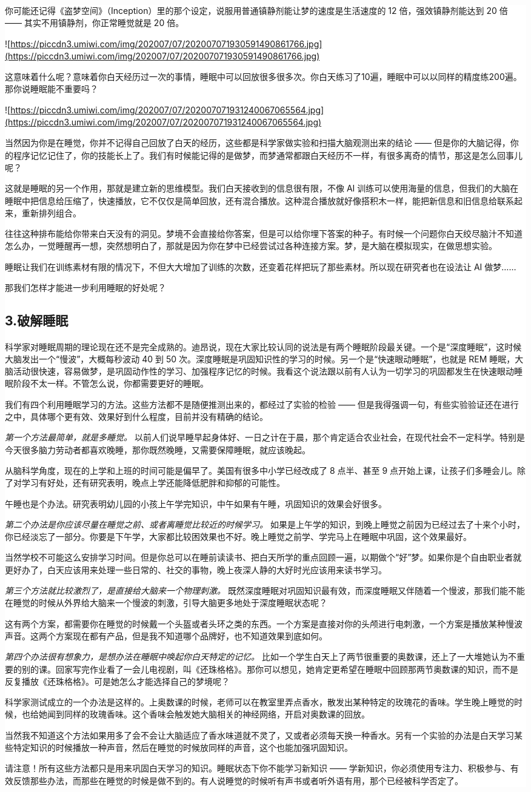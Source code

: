 你可能还记得《盗梦空间》（Inception）里的那个设定，说服用普通镇静剂能让梦的速度是生活速度的 12 倍，强效镇静剂能达到 20 倍 —— 其实不用镇静剂，你正常睡觉就是 20 倍。

![https://piccdn3.umiwi.com/img/202007/07/202007071930591490861766.jpg](https://piccdn3.umiwi.com/img/202007/07/202007071930591490861766.jpg)

这意味着什么呢？意味着你白天经历过一次的事情，睡眠中可以回放很多很多次。你白天练习了10遍，睡眠中可以以同样的精度练200遍。那你说睡眠能不重要吗？

![https://piccdn3.umiwi.com/img/202007/07/202007071931240067065564.jpg](https://piccdn3.umiwi.com/img/202007/07/202007071931240067065564.jpg)

当然因为你是在睡觉，你并不记得自己回放了白天的经历，这些都是科学家做实验和扫描大脑观测出来的结论 —— 但是你的大脑记得，你的程序记忆记住了，你的技能长上了。我们有时候能记得的是做梦，而梦通常都跟白天经历不一样，有很多离奇的情节，那这是怎么回事儿呢？

这就是睡眠的另一个作用，那就是建立新的思维模型。我们白天接收到的信息很有限，不像 AI 训练可以使用海量的信息，但我们的大脑在睡眠中把信息给压缩了，快速播放，它不仅仅是简单回放，还有混合播放。这种混合播放就好像搭积木一样，能把新信息和旧信息给联系起来，重新排列组合。

往往这种排布能给你带来白天没有的洞见。梦境不会直接给你答案，但是可以给你埋下答案的种子。有时候一个问题你白天绞尽脑汁不知道怎么办，一觉睡醒再一想，突然想明白了，那就是因为你在梦中已经尝试过各种连接方案。梦，是大脑在模拟现实，在做思想实验。

睡眠让我们在训练素材有限的情况下，不但大大增加了训练的次数，还变着花样把玩了那些素材。所以现在研究者也在设法让 AI 做梦……

那我们怎样才能进一步利用睡眠的好处呢？

## 3.破解睡眠

科学家对睡眠周期的理论现在还不是完全成熟的。迪昂说，现在大家比较认同的说法是有两个睡眠阶段最关键。一个是“深度睡眠”，这时候大脑发出一个“慢波”，大概每秒波动 40 到 50 次。深度睡眠是巩固知识性的学习的时候。另一个是“快速眼动睡眠”，也就是 REM 睡眠，大脑活动很快速，容易做梦，是巩固动作性的学习、加强程序记忆的时候。我看这个说法跟以前有人认为一切学习的巩固都发生在快速眼动睡眠阶段不太一样。不管怎么说，你都需要更好的睡眠。

我们有四个利用睡眠学习的方法。这些方法都不是随便推测出来的，都经过了实验的检验 —— 但是我得强调一句，有些实验验证还在进行之中，具体哪个更有效、效果好到什么程度，目前并没有精确的结论。

 *第一个方法最简单，就是多睡觉。* 以前人们说早睡早起身体好、一日之计在于晨，那个肯定适合农业社会，在现代社会不一定科学。特别是今天很多脑力劳动者都喜欢晚睡，那你既然晚睡，又需要保障睡眠，就应该晚起。

从脑科学角度，现在的上学和上班的时间可能是偏早了。美国有很多中小学已经改成了 8 点半、甚至 9 点开始上课，让孩子们多睡会儿。除了对学习有好处，还有研究表明，晚点上学还能降低肥胖和抑郁的可能性。

午睡也是个办法。研究表明幼儿园的小孩上午学完知识，中午如果有午睡，巩固知识的效果会好很多。

 *第二个办法是你应该尽量在睡觉之前、或者离睡觉比较近的时候学习。* 如果是上午学的知识，到晚上睡觉之前因为已经过去了十来个小时，你已经淡忘了一部分。你要是下午学，大家都比较困效果也不好。晚上睡觉之前学、学完马上在睡眠中巩固，这个效果最好。

当然学校不可能这么安排学习时间。但是你总可以在睡前读读书、把白天所学的重点回顾一遍，以期做个“好”梦。如果你是个自由职业者就更好办了，白天应该用来处理一些日常的、社交的事物，晚上夜深人静的大好时光应该用来读书学习。

 *第三个方法就比较激烈了，是直接给大脑来一个物理刺激。* 既然深度睡眠对巩固知识最有效，而深度睡眠又伴随着一个慢波，那我们能不能在睡觉的时候从外界给大脑来一个慢波的刺激，引导大脑更多地处于深度睡眠状态呢？

这有两个方案，都需要你在睡觉的时候戴一个头盔或者头环之类的东西。一个方案是直接对你的头颅进行电刺激，一个方案是播放某种慢波声音。这两个方案现在都有产品，但是我不知道哪个品牌好，也不知道效果到底如何。

 *第四个办法很有想象力，是想办法在睡眠中唤起你白天特定的记忆。* 比如一个学生白天上了两节很重要的奥数课，还上了一大堆她认为不重要的别的课。回家写完作业看了一会儿电视剧，叫《还珠格格》。那你可以想见，她肯定更希望在睡眠中回顾那两节奥数课的知识，而不是反复播放《还珠格格》。可是她怎么才能选择自己的梦境呢？

科学家测试成立的一个办法是这样的。上奥数课的时候，老师可以在教室里弄点香水，散发出某种特定的玫瑰花的香味。学生晚上睡觉的时候，也给她闻到同样的玫瑰香味。这个香味会触发她大脑相关的神经网络，开启对奥数课的回放。

当然我不知道这个方法如果用多了会不会让大脑适应了香水味道就不灵了，又或者必须每天换一种香水。另有一个实验的办法是白天学习某些特定知识的时候播放一种声音，然后在睡觉的时候放同样的声音，这个也能加强巩固知识。

请注意！所有这些方法都只是用来巩固白天学习的知识。睡眠状态下你不能学习新知识 —— 学新知识，你必须使用专注力、积极参与、有效反馈那些办法，而那些在睡觉的时候是做不到的。有人说睡觉的时候听有声书或者听外语有用，那个已经被科学否定了。

